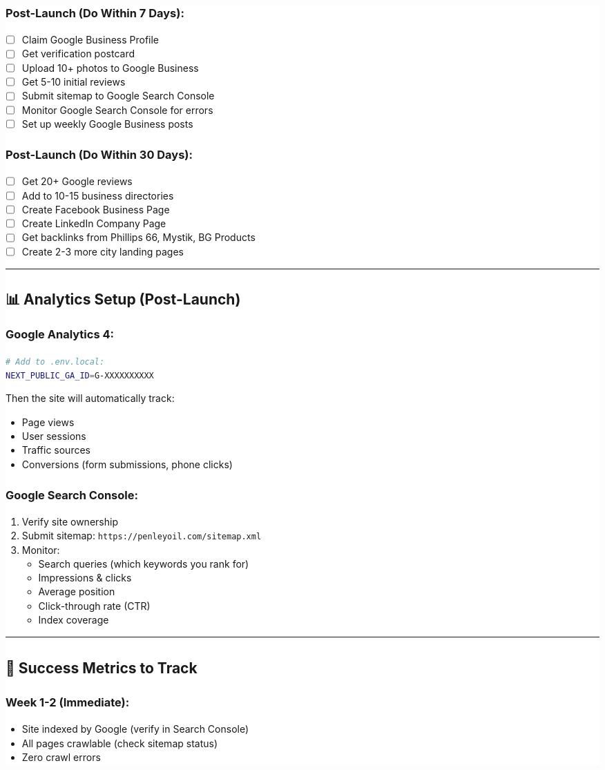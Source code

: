### Post-Launch (Do Within 7 Days):
- [ ] Claim Google Business Profile
- [ ] Get verification postcard
- [ ] Upload 10+ photos to Google Business
- [ ] Get 5-10 initial reviews
- [ ] Submit sitemap to Google Search Console
- [ ] Monitor Google Search Console for errors
- [ ] Set up weekly Google Business posts

### Post-Launch (Do Within 30 Days):
- [ ] Get 20+ Google reviews
- [ ] Add to 10-15 business directories
- [ ] Create Facebook Business Page
- [ ] Create LinkedIn Company Page
- [ ] Get backlinks from Phillips 66, Mystik, BG Products
- [ ] Create 2-3 more city landing pages

---

## 📊 Analytics Setup (Post-Launch)

### Google Analytics 4:
```bash
# Add to .env.local:
NEXT_PUBLIC_GA_ID=G-XXXXXXXXXX
```

Then the site will automatically track:
- Page views
- User sessions
- Traffic sources
- Conversions (form submissions, phone clicks)

### Google Search Console:
1. Verify site ownership
2. Submit sitemap: `https://penleyoil.com/sitemap.xml`
3. Monitor:
   - Search queries (which keywords you rank for)
   - Impressions & clicks
   - Average position
   - Click-through rate (CTR)
   - Index coverage

---

## 🎯 Success Metrics to Track

### Week 1-2 (Immediate):
- Site indexed by Google (verify in Search Console)
- All pages crawlable (check sitemap status)
- Zero crawl errors
